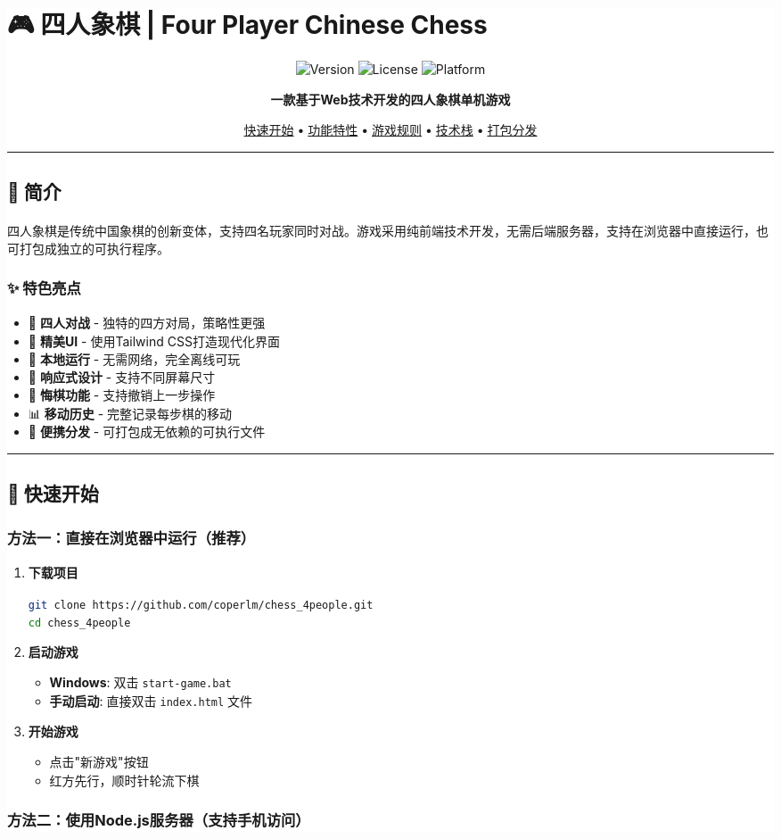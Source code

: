 # 🎮 四人象棋 | Four Player Chinese Chess

<div align="center">

![Version](https://img.shields.io/badge/version-1.0.0-blue.svg)
![License](https://img.shields.io/badge/license-MIT-green.svg)
![Platform](https://img.shields.io/badge/platform-Windows%20%7C%20macOS%20%7C%20Linux-lightgrey.svg)

**一款基于Web技术开发的四人象棋单机游戏**

[快速开始](#-快速开始) • [功能特性](#-功能特性) • [游戏规则](#-游戏规则) • [技术栈](#-技术栈) • [打包分发](#-打包分发)

</div>

---

## 📖 简介

四人象棋是传统中国象棋的创新变体，支持四名玩家同时对战。游戏采用纯前端技术开发，无需后端服务器，支持在浏览器中直接运行，也可打包成独立的可执行程序。

### ✨ 特色亮点

- 🎯 **四人对战** - 独特的四方对局，策略性更强
- 🎨 **精美UI** - 使用Tailwind CSS打造现代化界面
- 💾 **本地运行** - 无需网络，完全离线可玩
- 📱 **响应式设计** - 支持不同屏幕尺寸
- 🔄 **悔棋功能** - 支持撤销上一步操作
- 📊 **移动历史** - 完整记录每步棋的移动
- 🎪 **便携分发** - 可打包成无依赖的可执行文件

---

## 🚀 快速开始

### 方法一：直接在浏览器中运行（推荐）

1. **下载项目**
   ```bash
   git clone https://github.com/coperlm/chess_4people.git
   cd chess_4people
   ```

2. **启动游戏**
   - **Windows**: 双击 `start-game.bat`
   - **手动启动**: 直接双击 `index.html` 文件

3. **开始游戏**
   - 点击"新游戏"按钮
   - 红方先行，顺时针轮流下棋

### 方法二：使用Node.js服务器（支持手机访问）
